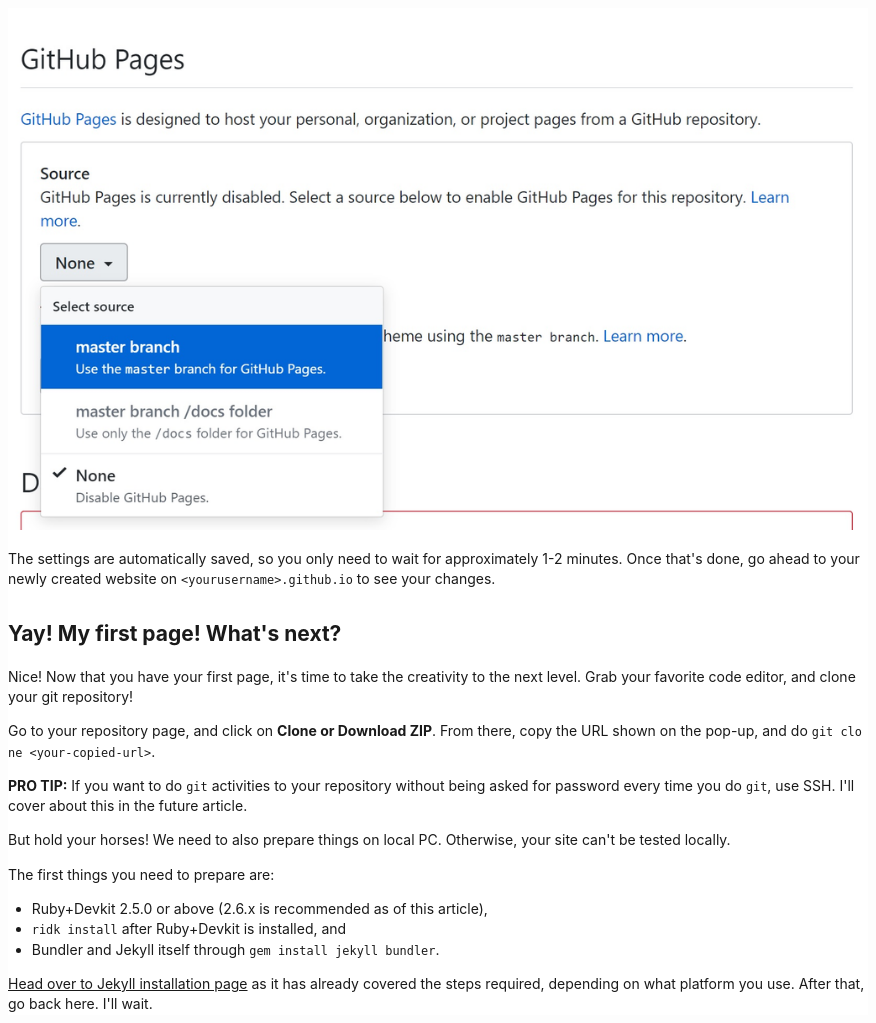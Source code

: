 ![Select master branch on Source options](/assets/img/uploads/20200421-step4-githubpages.jpg "Select master branch on Source options")

The settings are automatically saved, so you only need to wait for approximately 1-2 minutes. Once that's done, go ahead to your newly created website on `<yourusername>.github.io` to see your changes.

## Yay! My first page! What's next?

Nice! Now that you have your first page, it's time to take the creativity to the next level. Grab your favorite code editor, and clone your git repository!

Go to your repository page, and click on **Clone or Download ZIP**. From there, copy the URL shown on the pop-up, and do `git clone <your-copied-url>`.

**PRO TIP:** If you want to do `git` activities to your repository without being asked for password every time you do `git`, use SSH. I'll cover about this in the future article.

But hold your horses! We need to also prepare things on local PC. Otherwise, your site can't be tested locally.

The first things you need to prepare are:
- Ruby+Devkit 2.5.0 or above (2.6.x is recommended as of this article),
- `ridk install` after Ruby+Devkit is installed, and
- Bundler and Jekyll itself through `gem install jekyll bundler`.

[Head over to Jekyll installation page](https://jekyllrb.com/docs/installation/) as it has already covered the steps required, depending on what platform you use. After that, go back here. I'll wait.
